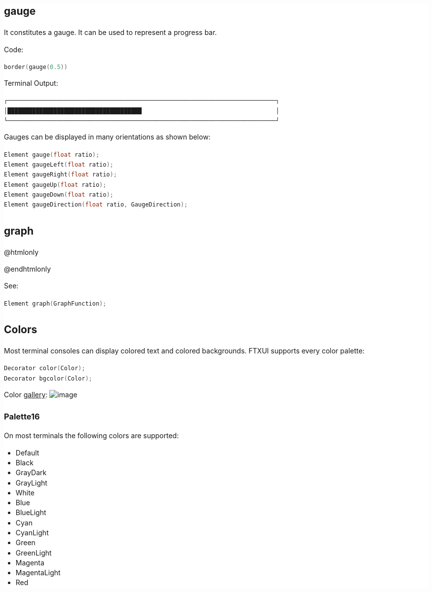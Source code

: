 ## gauge

It constitutes a gauge. It can be used to represent a progress bar.

Code:
~~~cpp
border(gauge(0.5))
~~~
Terminal Output:
~~~bash
┌────────────────────────────────────────────────────────────────────────────┐
│██████████████████████████████████████                                      │
└────────────────────────────────────────────────────────────────────────────┘
~~~

Gauges can be displayed in many orientations as shown below:
```cpp
Element gauge(float ratio);
Element gaugeLeft(float ratio);
Element gaugeRight(float ratio);
Element gaugeUp(float ratio);
Element gaugeDown(float ratio);
Element gaugeDirection(float ratio, GaugeDirection);
```

## graph

@htmlonly
<script id="asciicast-223726" src="https://asciinema.org/a/223726.js" async></script>
@endhtmlonly

See:
```cpp
Element graph(GraphFunction);
```

## Colors

Most terminal consoles can display colored text and colored backgrounds. FTXUI supports every color palette:

~~~cpp
Decorator color(Color);
Decorator bgcolor(Color);
~~~
Color [gallery](https://arthursonzogni.github.io/FTXUI/examples_2dom_2color_gallery_8cpp-example.html):
![image](https://user-images.githubusercontent.com/4759106/147248595-04c7245a-5b85-4544-809d-a5984fc6f9e7.png)

### Palette16

On most terminals the following colors are supported:
- Default
- Black
- GrayDark
- GrayLight
- White
- Blue
- BlueLight
- Cyan
- CyanLight
- Green
- GreenLight
- Magenta
- MagentaLight
- Red